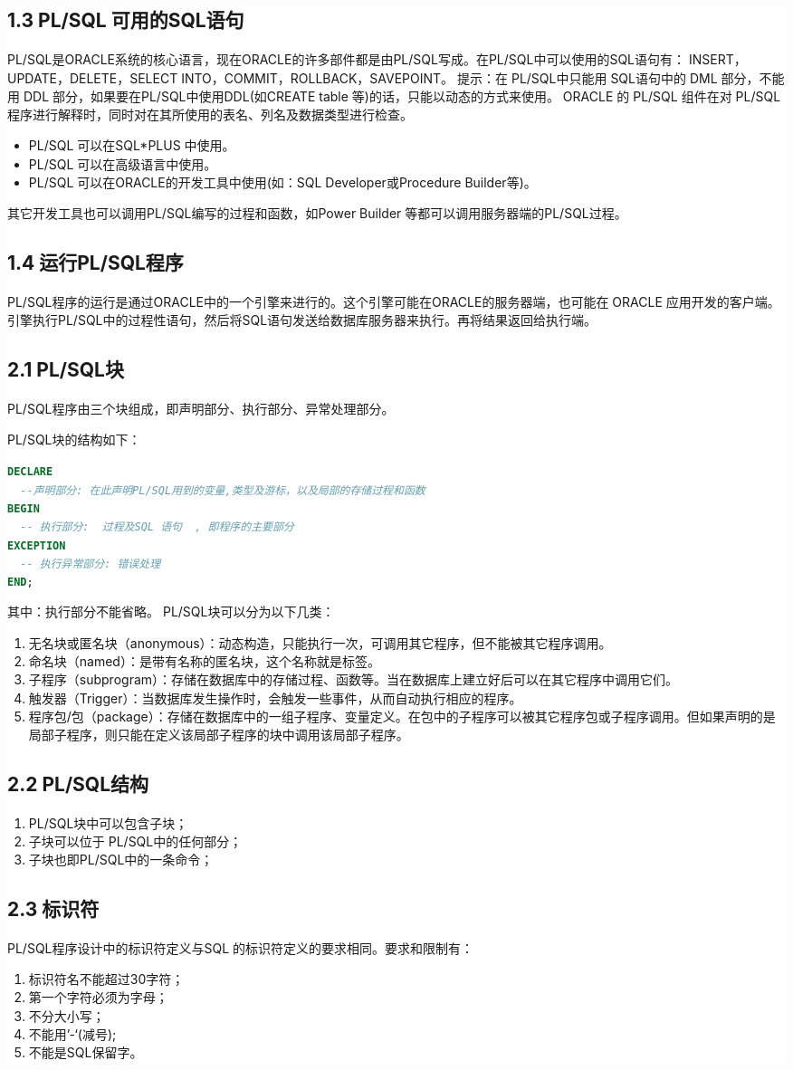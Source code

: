 ## 1.3 PL/SQL 可用的SQL语句
PL/SQL是ORACLE系统的核心语言，现在ORACLE的许多部件都是由PL/SQL写成。在PL/SQL中可以使用的SQL语句有：
INSERT，UPDATE，DELETE，SELECT INTO，COMMIT，ROLLBACK，SAVEPOINT。
提示：在 PL/SQL中只能用 SQL语句中的 DML 部分，不能用 DDL 部分，如果要在PL/SQL中使用DDL(如CREATE table 等)的话，只能以动态的方式来使用。
ORACLE 的 PL/SQL 组件在对 PL/SQL 程序进行解释时，同时对在其所使用的表名、列名及数据类型进行检查。

* PL/SQL 可以在SQL*PLUS 中使用。
* PL/SQL 可以在高级语言中使用。
* PL/SQL 可以在ORACLE的开发工具中使用(如：SQL Developer或Procedure Builder等)。

其它开发工具也可以调用PL/SQL编写的过程和函数，如Power Builder 等都可以调用服务器端的PL/SQL过程。

## 1.4 运行PL/SQL程序
PL/SQL程序的运行是通过ORACLE中的一个引擎来进行的。这个引擎可能在ORACLE的服务器端，也可能在 ORACLE 应用开发的客户端。引擎执行PL/SQL中的过程性语句，然后将SQL语句发送给数据库服务器来执行。再将结果返回给执行端。
## 2.1 PL/SQL块
PL/SQL程序由三个块组成，即声明部分、执行部分、异常处理部分。

PL/SQL块的结构如下：

```sql
DECLARE
  --声明部分: 在此声明PL/SQL用到的变量,类型及游标，以及局部的存储过程和函数
BEGIN
  -- 执行部分:  过程及SQL 语句  , 即程序的主要部分
EXCEPTION
  -- 执行异常部分: 错误处理
END;
```

其中：执行部分不能省略。
PL/SQL块可以分为以下几类：

1. 无名块或匿名块（anonymous）：动态构造，只能执行一次，可调用其它程序，但不能被其它程序调用。
2. 命名块（named）：是带有名称的匿名块，这个名称就是标签。
3. 子程序（subprogram）：存储在数据库中的存储过程、函数等。当在数据库上建立好后可以在其它程序中调用它们。
4. 触发器（Trigger）：当数据库发生操作时，会触发一些事件，从而自动执行相应的程序。
5. 程序包/包（package）：存储在数据库中的一组子程序、变量定义。在包中的子程序可以被其它程序包或子程序调用。但如果声明的是局部子程序，则只能在定义该局部子程序的块中调用该局部子程序。

## 2.2 PL/SQL结构

1. PL/SQL块中可以包含子块；
2. 子块可以位于 PL/SQL中的任何部分；
3. 子块也即PL/SQL中的一条命令；

## 2.3 标识符
PL/SQL程序设计中的标识符定义与SQL 的标识符定义的要求相同。要求和限制有：

1. 标识符名不能超过30字符；
2. 第一个字符必须为字母；
3. 不分大小写；
4. 不能用’-‘(减号);
5. 不能是SQL保留字。
